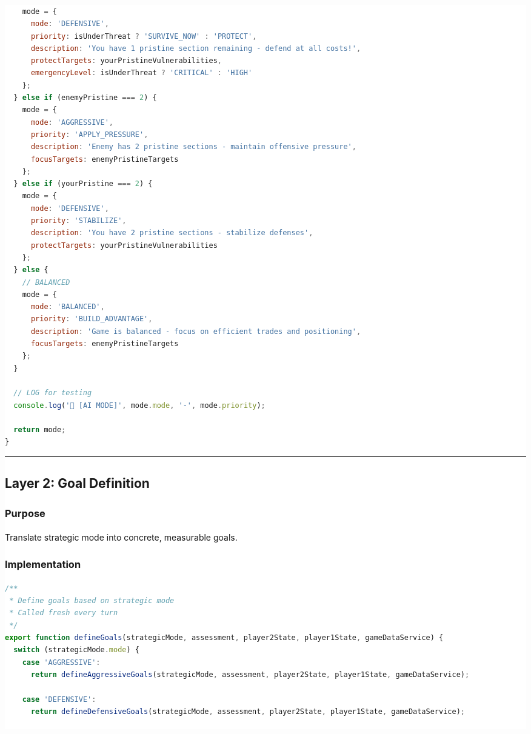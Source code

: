 ```javascript
    mode = {
      mode: 'DEFENSIVE',
      priority: isUnderThreat ? 'SURVIVE_NOW' : 'PROTECT',
      description: 'You have 1 pristine section remaining - defend at all costs!',
      protectTargets: yourPristineVulnerabilities,
      emergencyLevel: isUnderThreat ? 'CRITICAL' : 'HIGH'
    };
  } else if (enemyPristine === 2) {
    mode = {
      mode: 'AGGRESSIVE',
      priority: 'APPLY_PRESSURE',
      description: 'Enemy has 2 pristine sections - maintain offensive pressure',
      focusTargets: enemyPristineTargets
    };
  } else if (yourPristine === 2) {
    mode = {
      mode: 'DEFENSIVE',
      priority: 'STABILIZE',
      description: 'You have 2 pristine sections - stabilize defenses',
      protectTargets: yourPristineVulnerabilities
    };
  } else {
    // BALANCED
    mode = {
      mode: 'BALANCED',
      priority: 'BUILD_ADVANTAGE',
      description: 'Game is balanced - focus on efficient trades and positioning',
      focusTargets: enemyPristineTargets
    };
  }
  
  // LOG for testing
  console.log('🎯 [AI MODE]', mode.mode, '-', mode.priority);
  
  return mode;
}
```

---

## Layer 2: Goal Definition

### Purpose
Translate strategic mode into concrete, measurable goals.

### Implementation

```javascript
/**
 * Define goals based on strategic mode
 * Called fresh every turn
 */
export function defineGoals(strategicMode, assessment, player2State, player1State, gameDataService) {
  switch (strategicMode.mode) {
    case 'AGGRESSIVE':
      return defineAggressiveGoals(strategicMode, assessment, player2State, player1State, gameDataService);
    
    case 'DEFENSIVE':
      return defineDefensiveGoals(strategicMode, assessment, player2State, player1State, gameDataService);
    
```